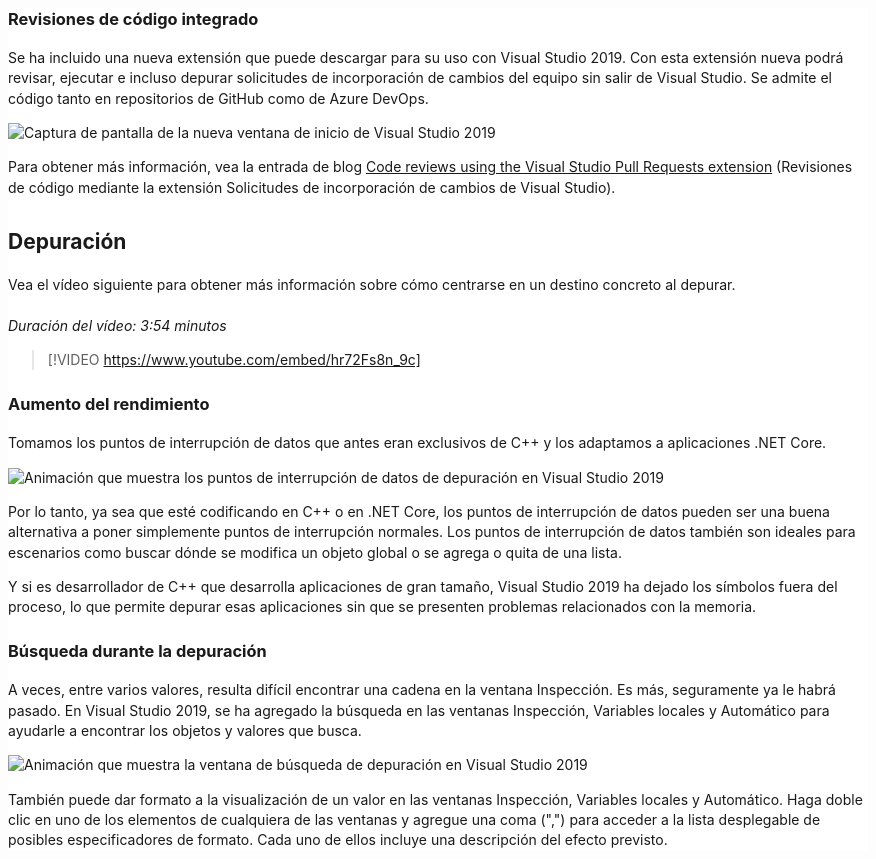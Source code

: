 ### <a name="integrated-code-reviews"></a>Revisiones de código integrado

Se ha incluido una nueva extensión que puede descargar para su uso con Visual Studio 2019. Con esta extensión nueva podrá revisar, ejecutar e incluso depurar solicitudes de incorporación de cambios del equipo sin salir de Visual Studio. Se admite el código tanto en repositorios de GitHub como de Azure DevOps.

   ![Captura de pantalla de la nueva ventana de inicio de Visual Studio 2019](media/vs-2019/pr-experience.png)

Para obtener más información, vea la entrada de blog [Code reviews using the Visual Studio Pull Requests extension](https://devblogs.microsoft.com/visualstudio/code-reviews-using-the-visual-studio-pull-requests-extension/) (Revisiones de código mediante la extensión Solicitudes de incorporación de cambios de Visual Studio).

## <a name="debug"></a>Depuración

Vea el vídeo siguiente para obtener más información sobre cómo centrarse en un destino concreto al depurar. <br><br>*Duración del vídeo: 3:54 minutos*

> [!VIDEO https://www.youtube.com/embed/hr72Fs8n_9c]

### <a name="performance-gains"></a>Aumento del rendimiento

Tomamos los puntos de interrupción de datos que antes eran exclusivos de C++ y los adaptamos a aplicaciones .NET Core.

   ![Animación que muestra los puntos de interrupción de datos de depuración en Visual Studio 2019](media/vs-2019/debug-data-breakpoints.gif)

Por lo tanto, ya sea que esté codificando en C++ o en .NET Core, los puntos de interrupción de datos pueden ser una buena alternativa a poner simplemente puntos de interrupción normales. Los puntos de interrupción de datos también son ideales para escenarios como buscar dónde se modifica un objeto global o se agrega o quita de una lista.

Y si es desarrollador de C++ que desarrolla aplicaciones de gran tamaño, Visual Studio 2019 ha dejado los símbolos fuera del proceso, lo que permite depurar esas aplicaciones sin que se presenten problemas relacionados con la memoria.

### <a name="search-while-debugging"></a>Búsqueda durante la depuración

A veces, entre varios valores, resulta difícil encontrar una cadena en la ventana Inspección. Es más, seguramente ya le habrá pasado. En Visual Studio 2019, se ha agregado la búsqueda en las ventanas Inspección, Variables locales y Automático para ayudarle a encontrar los objetos y valores que busca.

   ![Animación que muestra la ventana de búsqueda de depuración en Visual Studio 2019](media/vs-2019/debug-window-search.gif)

También puede dar formato a la visualización de un valor en las ventanas Inspección, Variables locales y Automático.  Haga doble clic en uno de los elementos de cualquiera de las ventanas y agregue una coma (",") para acceder a la lista desplegable de posibles especificadores de formato. Cada uno de ellos incluye una descripción del efecto previsto.
